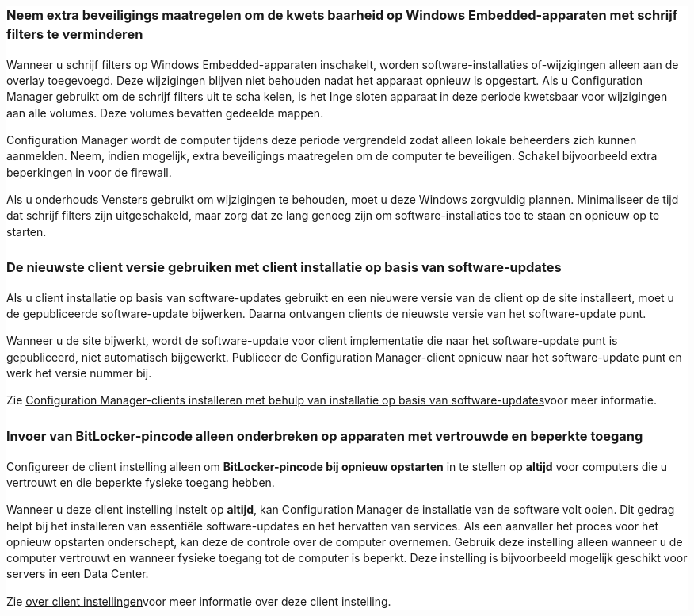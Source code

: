 ### <a name="take-additional-security-precautions-to-reduce-the-attack-surface-on-windows-embedded-devices-with-write-filters"></a>Neem extra beveiligings maatregelen om de kwets baarheid op Windows Embedded-apparaten met schrijf filters te verminderen  

Wanneer u schrijf filters op Windows Embedded-apparaten inschakelt, worden software-installaties of-wijzigingen alleen aan de overlay toegevoegd. Deze wijzigingen blijven niet behouden nadat het apparaat opnieuw is opgestart. Als u Configuration Manager gebruikt om de schrijf filters uit te scha kelen, is het Inge sloten apparaat in deze periode kwetsbaar voor wijzigingen aan alle volumes. Deze volumes bevatten gedeelde mappen.  

Configuration Manager wordt de computer tijdens deze periode vergrendeld zodat alleen lokale beheerders zich kunnen aanmelden. Neem, indien mogelijk, extra beveiligings maatregelen om de computer te beveiligen. Schakel bijvoorbeeld extra beperkingen in voor de firewall.  

Als u onderhouds Vensters gebruikt om wijzigingen te behouden, moet u deze Windows zorgvuldig plannen. Minimaliseer de tijd dat schrijf filters zijn uitgeschakeld, maar zorg dat ze lang genoeg zijn om software-installaties toe te staan en opnieuw op te starten.  

### <a name="use-the-latest-client-version-with-software-update-based-client-installation"></a>De nieuwste client versie gebruiken met client installatie op basis van software-updates

Als u client installatie op basis van software-updates gebruikt en een nieuwere versie van de client op de site installeert, moet u de gepubliceerde software-update bijwerken. Daarna ontvangen clients de nieuwste versie van het software-update punt.  

Wanneer u de site bijwerkt, wordt de software-update voor client implementatie die naar het software-update punt is gepubliceerd, niet automatisch bijgewerkt. Publiceer de Configuration Manager-client opnieuw naar het software-update punt en werk het versie nummer bij.  

Zie [Configuration Manager-clients installeren met behulp van installatie op basis van software-updates](../deploy-clients-to-windows-computers.md#BKMK_ClientSUP)voor meer informatie.  

### <a name="only-suspend-bitlocker-pin-entry-on-trusted-and-restricted-access-devices"></a>Invoer van BitLocker-pincode alleen onderbreken op apparaten met vertrouwde en beperkte toegang  

Configureer de client instelling alleen om **BitLocker-pincode bij opnieuw opstarten** in te stellen op **altijd** voor computers die u vertrouwt en die beperkte fysieke toegang hebben.

Wanneer u deze client instelling instelt op **altijd**, kan Configuration Manager de installatie van de software volt ooien. Dit gedrag helpt bij het installeren van essentiële software-updates en het hervatten van services. Als een aanvaller het proces voor het opnieuw opstarten onderschept, kan deze de controle over de computer overnemen. Gebruik deze instelling alleen wanneer u de computer vertrouwt en wanneer fysieke toegang tot de computer is beperkt. Deze instelling is bijvoorbeeld mogelijk geschikt voor servers in een Data Center.  

Zie [over client instellingen](../about-client-settings.md#suspend-bitlocker-pin-entry-on-restart)voor meer informatie over deze client instelling.  
